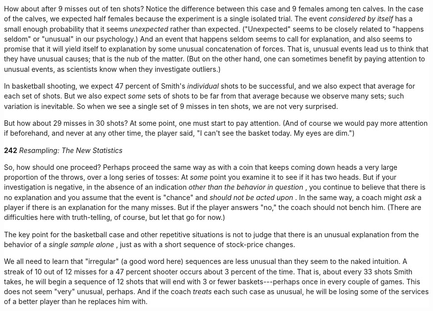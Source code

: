 How about after 9 misses out of ten shots? Notice the difference between
this case and 9 females among ten calves. In the case of the calves, we
expected half females because the experiment is a single isolated trial.
The event *considered by itself* has a small enough probability that it
seems *unexpected* rather than expected. ("Unexpected" seems to be
closely related to "happens seldom" or "unusual" in our psychology.) And
an event that happens seldom seems to call for explanation, and also
seems to promise that it will yield itself to explanation by some
unusual concatenation of forces. That is, unusual events lead us to
think that they have unusual causes; that is the nub of the matter. (But
on the other hand, one can sometimes benefit by paying attention to
unusual events, as scientists know when they investigate outliers.)

In basketball shooting, we expect 47 percent of Smith's *individual*
shots to be successful, and we also expect that average for each set of
shots. But we also expect *some* sets of shots to be far from that
average because we observe many sets; such variation is inevitable. So
when we see a single set of 9 misses in ten shots, we are not very
surprised.

But how about 29 misses in 30 shots? At some point, one must start to
pay attention. (And of course we would pay more attention if beforehand,
and never at any other time, the player said, "I can't see the basket
today. My eyes are dim.")

**242** *Resampling: The New Statistics*

So, how should one proceed? Perhaps proceed the same way as with a coin
that keeps coming down heads a very large proportion of the throws, over
a long series of tosses: At *some* point you examine it to see if it has
two heads. But if your investigation is negative, in the absence of an
indication *other than the behavior in question* , you continue to
believe that there is no explanation and you assume that the event is
"chance" and *should not be acted upon* . In the same way, a coach might
*ask* a player if there is an explanation for the many misses. But if
the player answers "no," the coach should not bench him. (There are
difficulties here with truth-telling, of course, but let that go for
now.)

The key point for the basketball case and other repetitive situations is
not to judge that there is an unusual explanation from the behavior of a
*single sample alone* , just as with a short sequence of stock-price
changes.

We all need to learn that "irregular" (a good word here) sequences are
less unusual than they seem to the naked intuition. A streak of 10 out
of 12 misses for a 47 percent shooter occurs about 3 percent of the
time. That is, about every 33 shots Smith takes, he will begin a
sequence of 12 shots that will end with 3 or fewer baskets---perhaps
once in every couple of games. This does not seem "very" unusual,
perhaps. And if the coach *treats* each such case as unusual, he will be
losing some of the services of a better player than he replaces him
with.
